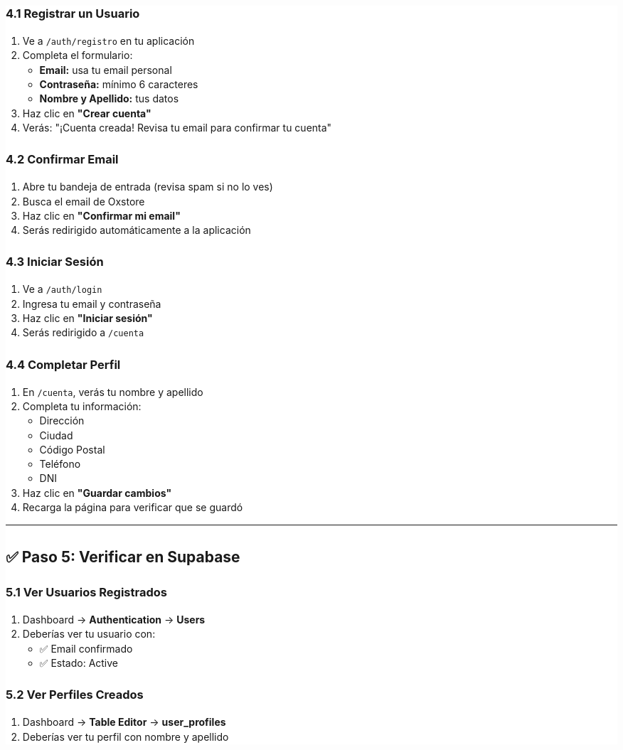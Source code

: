 ### 4.1 Registrar un Usuario

1. Ve a `/auth/registro` en tu aplicación
2. Completa el formulario:
   - **Email:** usa tu email personal
   - **Contraseña:** mínimo 6 caracteres
   - **Nombre y Apellido:** tus datos
3. Haz clic en **"Crear cuenta"**
4. Verás: "¡Cuenta creada! Revisa tu email para confirmar tu cuenta"

### 4.2 Confirmar Email

1. Abre tu bandeja de entrada (revisa spam si no lo ves)
2. Busca el email de Oxstore
3. Haz clic en **"Confirmar mi email"**
4. Serás redirigido automáticamente a la aplicación

### 4.3 Iniciar Sesión

1. Ve a `/auth/login`
2. Ingresa tu email y contraseña
3. Haz clic en **"Iniciar sesión"**
4. Serás redirigido a `/cuenta`

### 4.4 Completar Perfil

1. En `/cuenta`, verás tu nombre y apellido
2. Completa tu información:
   - Dirección
   - Ciudad
   - Código Postal
   - Teléfono
   - DNI
3. Haz clic en **"Guardar cambios"**
4. Recarga la página para verificar que se guardó

---

## ✅ Paso 5: Verificar en Supabase

### 5.1 Ver Usuarios Registrados

1. Dashboard → **Authentication** → **Users**
2. Deberías ver tu usuario con:
   - ✅ Email confirmado
   - ✅ Estado: Active

### 5.2 Ver Perfiles Creados

1. Dashboard → **Table Editor** → **user_profiles**
2. Deberías ver tu perfil con nombre y apellido

